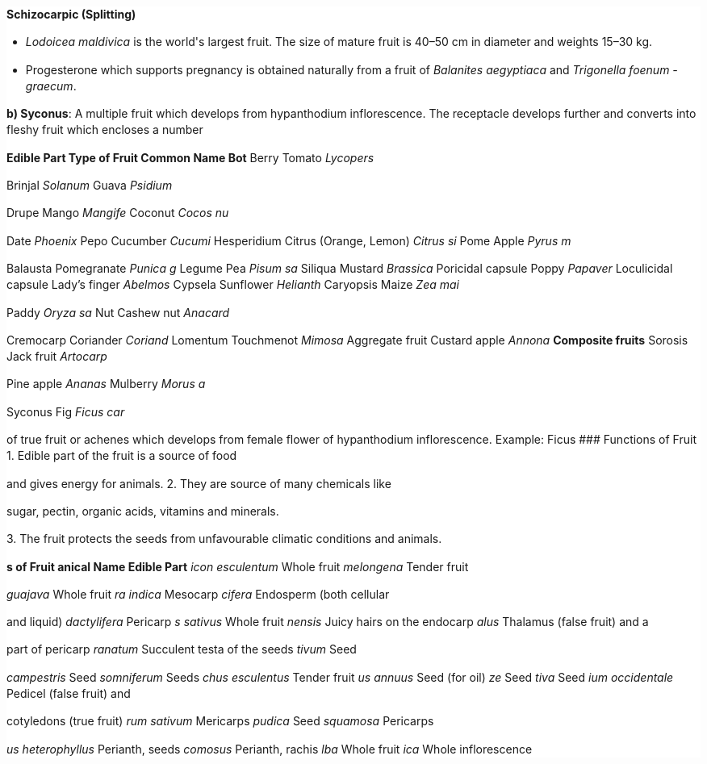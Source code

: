 **Schizocarpic (Splitting)**




  

- _Lodoicea maldivica_ is the world's largest fruit. The size of mature fruit is 40–50 cm in diameter and weights 15–30 kg.

- Progesterone which supports pregnancy is obtained naturally from a fruit of _Balanites aegyptiaca_ and _Trigonella foenum - graecum_.

**b) Syconus**: A multiple fruit which develops from hypanthodium inflorescence. The receptacle develops further and converts into fleshy fruit which encloses a number

**Edible Part Type of Fruit Common Name Bot** Berry Tomato _Lycopers_

Brinjal _Solanum_ Guava _Psidium_

Drupe Mango _Mangife_ Coconut _Cocos nu_

Date _Phoenix_ Pepo Cucumber _Cucumi_ Hesperidium Citrus (Orange, Lemon) _Citrus si_ Pome Apple _Pyrus m_

Balausta Pomegranate _Punica g_ Legume Pea _Pisum sa_ Siliqua Mustard _Brassica_ Poricidal capsule Poppy _Papaver_ Loculicidal capsule Lady’s finger _Abelmos_ Cypsela Sunflower _Helianth_ Caryopsis Maize _Zea mai_

Paddy _Oryza sa_ Nut Cashew nut _Anacard_

Cremocarp Coriander _Coriand_ Lomentum Touchmenot _Mimosa_ Aggregate fruit Custard apple _Annona_ **Composite fruits** Sorosis Jack fruit _Artocarp_

Pine apple _Ananas_ Mulberry _Morus a_

Syconus Fig _Ficus car_  

of true fruit or achenes which develops from female flower of hypanthodium inflorescence. Example: Ficus ### Functions of Fruit
 1\. Edible part of the fruit is a source of food

and gives energy for animals. 2. They are source of many chemicals like

sugar, pectin, organic acids, vitamins and minerals.

3\. The fruit protects the seeds from unfavourable climatic conditions and animals.

**s of Fruit anical Name Edible Part** _icon esculentum_ Whole fruit _melongena_ Tender fruit

_guajava_ Whole fruit _ra indica_ Mesocarp _cifera_ Endosperm (both cellular

and liquid) _dactylifera_ Pericarp _s sativus_ Whole fruit _nensis_ Juicy hairs on the endocarp _alus_ Thalamus (false fruit) and a

part of pericarp _ranatum_ Succulent testa of the seeds _tivum_ Seed

_campestris_ Seed _somniferum_ Seeds _chus esculentus_ Tender fruit _us annuus_ Seed (for oil) _ze_ Seed _tiva_ Seed _ium occidentale_ Pedicel (false fruit) and

cotyledons (true fruit) _rum sativum_ Mericarps _pudica_ Seed _squamosa_ Pericarps

_us heterophyllus_ Perianth, seeds _comosus_ Perianth, rachis _lba_ Whole fruit _ica_ Whole inflorescence

